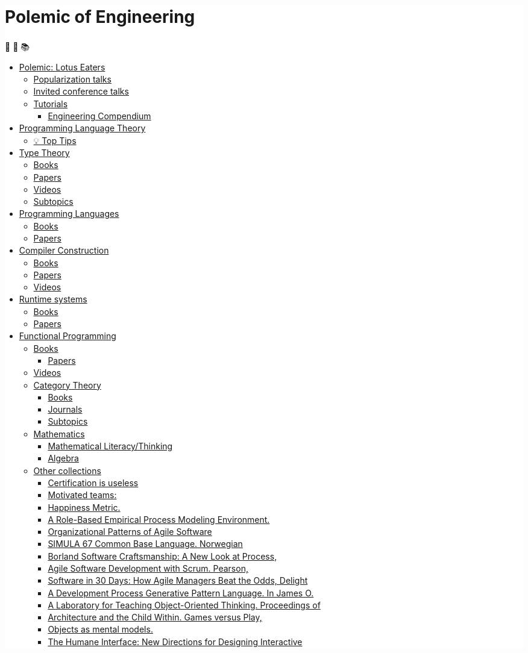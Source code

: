 



# Polemic of Engineering

💊 🌲  📚

- [Polemic: Lotus Eaters](#polemic--lotus-eaters)
  * [Popularization talks](#popularization-talks)
  * [Invited conference talks](#invited-conference-talks)
  * [Tutorials](#tutorials)
    + [Engineering Compendium](#engineering-compendium)
- [Programming Language Theory](#programming-language-theory)
    + [💡 Top Tips](#---top-tips)
- [Type Theory](#type-theory)
  * [Books](#books)
  * [Papers](#papers)
  * [Videos](#videos)
  * [Subtopics](#subtopics)
- [Programming Languages](#programming-languages)
  * [Books](#books-1)
  * [Papers](#papers-1)
- [Compiler Construction](#compiler-construction)
  * [Books](#books-2)
  * [Papers](#papers-2)
  * [Videos](#videos-1)
- [Runtime systems](#runtime-systems)
  * [Books](#books-3)
  * [Papers](#papers-3)
- [Functional Programming](#functional-programming)
  * [Books](#books-4)
    + [Papers](#papers-4)
  * [Videos](#videos-2)
  * [Category Theory](#category-theory)
    + [Books](#books-5)
    + [Journals](#journals)
    + [Subtopics](#subtopics-1)
  * [Mathematics](#mathematics)
    + [Mathematical Literacy/Thinking](#mathematical-literacy-thinking)
    + [Algebra](#algebra)
  * [Other collections](#other-collections)
    + [Certification is useless](#certification-is-useless)
    + [Motivated teams:](#motivated-teams-)
    + [Happiness Metric.](#happiness-metric)
    + [A Role-Based Empirical Process Modeling Environment.](#a-role-based-empirical-process-modeling-environment)
    + [Organizational Patterns of Agile Software](#organizational-patterns-of-agile-software)
    + [SIMULA 67 Common Base Language. Norwegian](#simula-67-common-base-language-norwegian)
    + [Borland Software Craftsmanship: A New Look at Process,](#borland-software-craftsmanship--a-new-look-at-process-)
    + [Agile Software Development with Scrum. Pearson,](#agile-software-development-with-scrum-pearson-)
    + [Software in 30 Days: How Agile Managers Beat the Odds, Delight](#software-in-30-days--how-agile-managers-beat-the-odds--delight)
    + [A Development Process Generative Pattern Language. In James O.](#a-development-process-generative-pattern-language-in-james-o)
    + [A Laboratory for Teaching Object-Oriented Thinking. Proceedings of](#a-laboratory-for-teaching-object-oriented-thinking-proceedings-of)
    + [Architecture and the Child Within. Games versus Play,](#architecture-and-the-child-within-games-versus-play-)
    + [Objects as mental models.](#objects-as-mental-models)
    + [The Humane Interface: New Directions for Designing Interactive](#the-humane-interface--new-directions-for-designing-interactive)